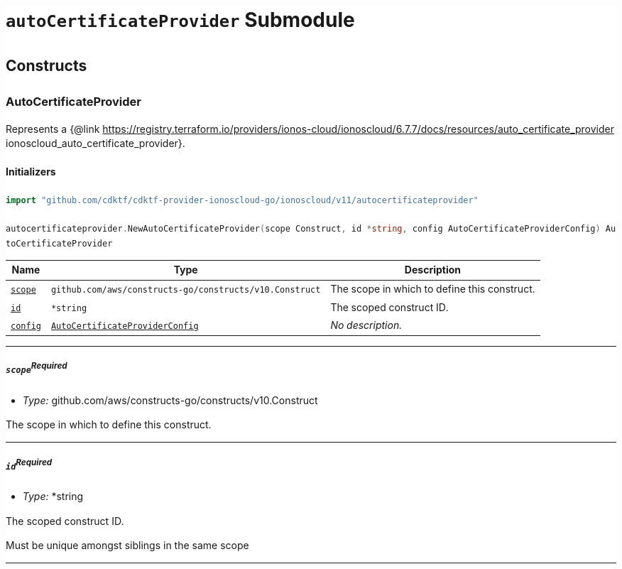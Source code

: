 # `autoCertificateProvider` Submodule <a name="`autoCertificateProvider` Submodule" id="@cdktf/provider-ionoscloud.autoCertificateProvider"></a>

## Constructs <a name="Constructs" id="Constructs"></a>

### AutoCertificateProvider <a name="AutoCertificateProvider" id="@cdktf/provider-ionoscloud.autoCertificateProvider.AutoCertificateProvider"></a>

Represents a {@link https://registry.terraform.io/providers/ionos-cloud/ionoscloud/6.7.7/docs/resources/auto_certificate_provider ionoscloud_auto_certificate_provider}.

#### Initializers <a name="Initializers" id="@cdktf/provider-ionoscloud.autoCertificateProvider.AutoCertificateProvider.Initializer"></a>

```go
import "github.com/cdktf/cdktf-provider-ionoscloud-go/ionoscloud/v11/autocertificateprovider"

autocertificateprovider.NewAutoCertificateProvider(scope Construct, id *string, config AutoCertificateProviderConfig) AutoCertificateProvider
```

| **Name** | **Type** | **Description** |
| --- | --- | --- |
| <code><a href="#@cdktf/provider-ionoscloud.autoCertificateProvider.AutoCertificateProvider.Initializer.parameter.scope">scope</a></code> | <code>github.com/aws/constructs-go/constructs/v10.Construct</code> | The scope in which to define this construct. |
| <code><a href="#@cdktf/provider-ionoscloud.autoCertificateProvider.AutoCertificateProvider.Initializer.parameter.id">id</a></code> | <code>*string</code> | The scoped construct ID. |
| <code><a href="#@cdktf/provider-ionoscloud.autoCertificateProvider.AutoCertificateProvider.Initializer.parameter.config">config</a></code> | <code><a href="#@cdktf/provider-ionoscloud.autoCertificateProvider.AutoCertificateProviderConfig">AutoCertificateProviderConfig</a></code> | *No description.* |

---

##### `scope`<sup>Required</sup> <a name="scope" id="@cdktf/provider-ionoscloud.autoCertificateProvider.AutoCertificateProvider.Initializer.parameter.scope"></a>

- *Type:* github.com/aws/constructs-go/constructs/v10.Construct

The scope in which to define this construct.

---

##### `id`<sup>Required</sup> <a name="id" id="@cdktf/provider-ionoscloud.autoCertificateProvider.AutoCertificateProvider.Initializer.parameter.id"></a>

- *Type:* *string

The scoped construct ID.

Must be unique amongst siblings in the same scope

---
